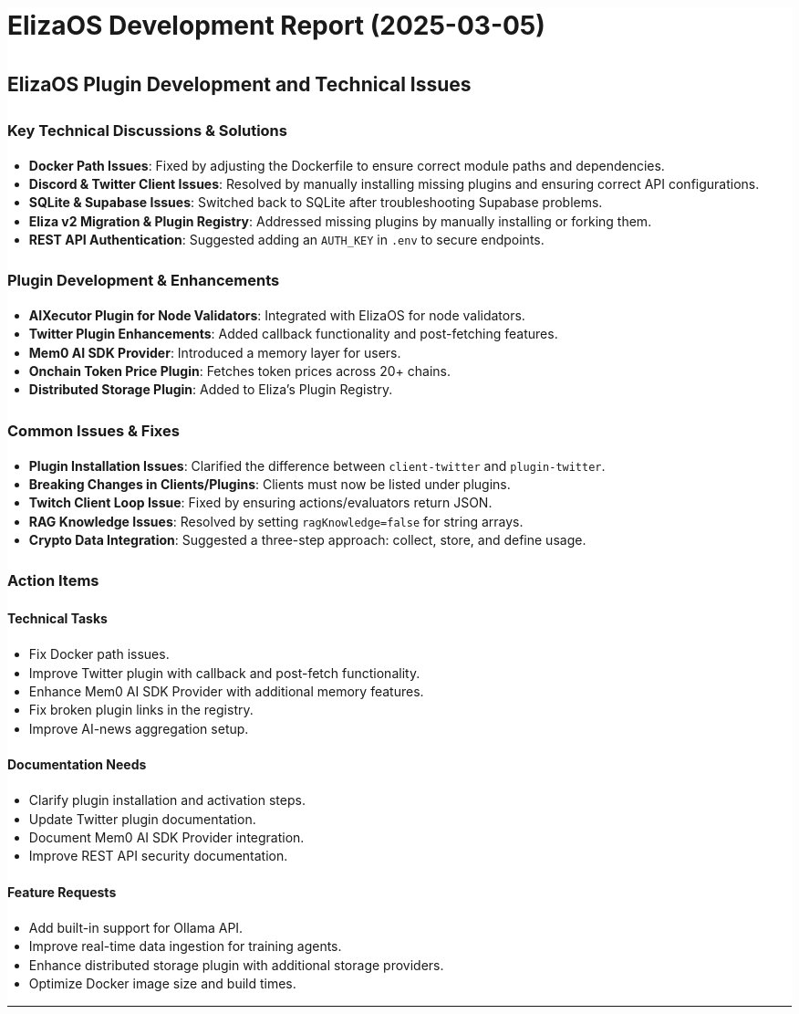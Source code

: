 # ElizaOS Development Report (2025-03-05)

## ElizaOS Plugin Development and Technical Issues

### Key Technical Discussions & Solutions
- **Docker Path Issues**: Fixed by adjusting the Dockerfile to ensure correct module paths and dependencies.  
- **Discord & Twitter Client Issues**: Resolved by manually installing missing plugins and ensuring correct API configurations.  
- **SQLite & Supabase Issues**: Switched back to SQLite after troubleshooting Supabase problems.  
- **Eliza v2 Migration & Plugin Registry**: Addressed missing plugins by manually installing or forking them.  
- **REST API Authentication**: Suggested adding an `AUTH_KEY` in `.env` to secure endpoints.  

### Plugin Development & Enhancements
- **AIXecutor Plugin for Node Validators**: Integrated with ElizaOS for node validators.  
- **Twitter Plugin Enhancements**: Added callback functionality and post-fetching features.  
- **Mem0 AI SDK Provider**: Introduced a memory layer for users.  
- **Onchain Token Price Plugin**: Fetches token prices across 20+ chains.  
- **Distributed Storage Plugin**: Added to Eliza’s Plugin Registry.  

### Common Issues & Fixes
- **Plugin Installation Issues**: Clarified the difference between `client-twitter` and `plugin-twitter`.  
- **Breaking Changes in Clients/Plugins**: Clients must now be listed under plugins.  
- **Twitch Client Loop Issue**: Fixed by ensuring actions/evaluators return JSON.  
- **RAG Knowledge Issues**: Resolved by setting `ragKnowledge=false` for string arrays.  
- **Crypto Data Integration**: Suggested a three-step approach: collect, store, and define usage.  

### Action Items

#### Technical Tasks
- Fix Docker path issues.  
- Improve Twitter plugin with callback and post-fetch functionality.  
- Enhance Mem0 AI SDK Provider with additional memory features.  
- Fix broken plugin links in the registry.  
- Improve AI-news aggregation setup.  

#### Documentation Needs
- Clarify plugin installation and activation steps.  
- Update Twitter plugin documentation.  
- Document Mem0 AI SDK Provider integration.  
- Improve REST API security documentation.  

#### Feature Requests
- Add built-in support for Ollama API.  
- Improve real-time data ingestion for training agents.  
- Enhance distributed storage plugin with additional storage providers.  
- Optimize Docker image size and build times.  

---